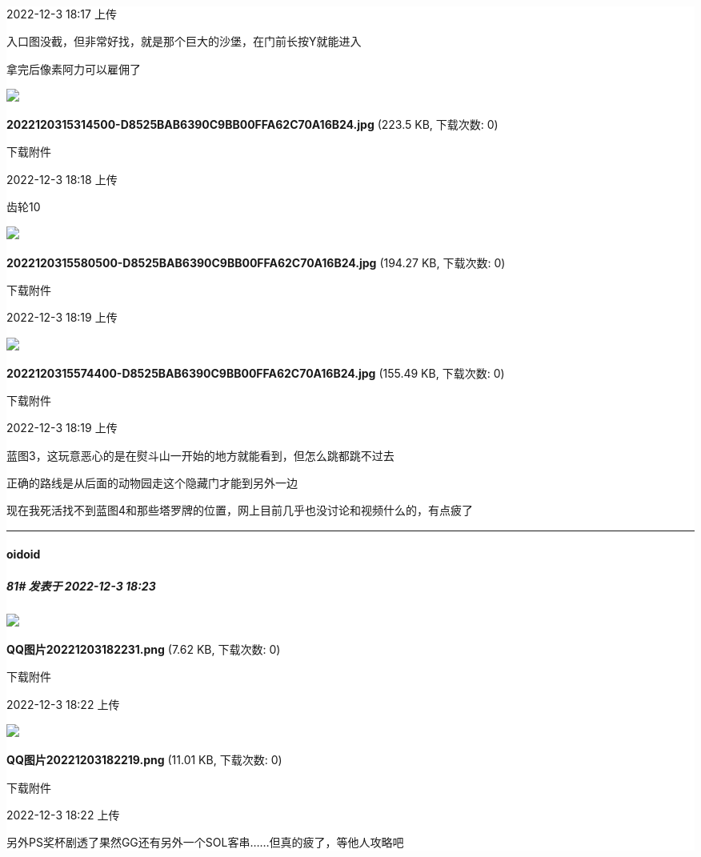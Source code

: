 2022-12-3 18:17 上传

入口图没截，但非常好找，就是那个巨大的沙堡，在门前长按Y就能进入

拿完后像素阿力可以雇佣了

<img src="https://img.saraba1st.com/forum/202212/03/181846re1xs88ecj8u8dzj.jpg" referrerpolicy="no-referrer">

<strong>2022120315314500-D8525BAB6390C9BB00FFA62C70A16B24.jpg</strong> (223.5 KB, 下载次数: 0)

下载附件

2022-12-3 18:18 上传

齿轮10

<img src="https://img.saraba1st.com/forum/202212/03/181906tcrdffdwqt99fxqw.jpg" referrerpolicy="no-referrer">

<strong>2022120315580500-D8525BAB6390C9BB00FFA62C70A16B24.jpg</strong> (194.27 KB, 下载次数: 0)

下载附件

2022-12-3 18:19 上传

<img src="https://img.saraba1st.com/forum/202212/03/181906mboro0b2kbwllcl9.jpg" referrerpolicy="no-referrer">

<strong>2022120315574400-D8525BAB6390C9BB00FFA62C70A16B24.jpg</strong> (155.49 KB, 下载次数: 0)

下载附件

2022-12-3 18:19 上传

蓝图3，这玩意恶心的是在熨斗山一开始的地方就能看到，但怎么跳都跳不过去

正确的路线是从后面的动物园走这个隐藏门才能到另外一边

现在我死活找不到蓝图4和那些塔罗牌的位置，网上目前几乎也没讨论和视频什么的，有点疲了


*****

####  oidoid  
##### 81#       发表于 2022-12-3 18:23

<img src="https://img.saraba1st.com/forum/202212/03/182257z17t3rwnvd753vdm.png" referrerpolicy="no-referrer">

<strong>QQ图片20221203182231.png</strong> (7.62 KB, 下载次数: 0)

下载附件

2022-12-3 18:22 上传

<img src="https://img.saraba1st.com/forum/202212/03/182257krff51rlown1dw58.png" referrerpolicy="no-referrer">

<strong>QQ图片20221203182219.png</strong> (11.01 KB, 下载次数: 0)

下载附件

2022-12-3 18:22 上传

另外PS奖杯剧透了果然GG还有另外一个SOL客串……但真的疲了，等他人攻略吧
